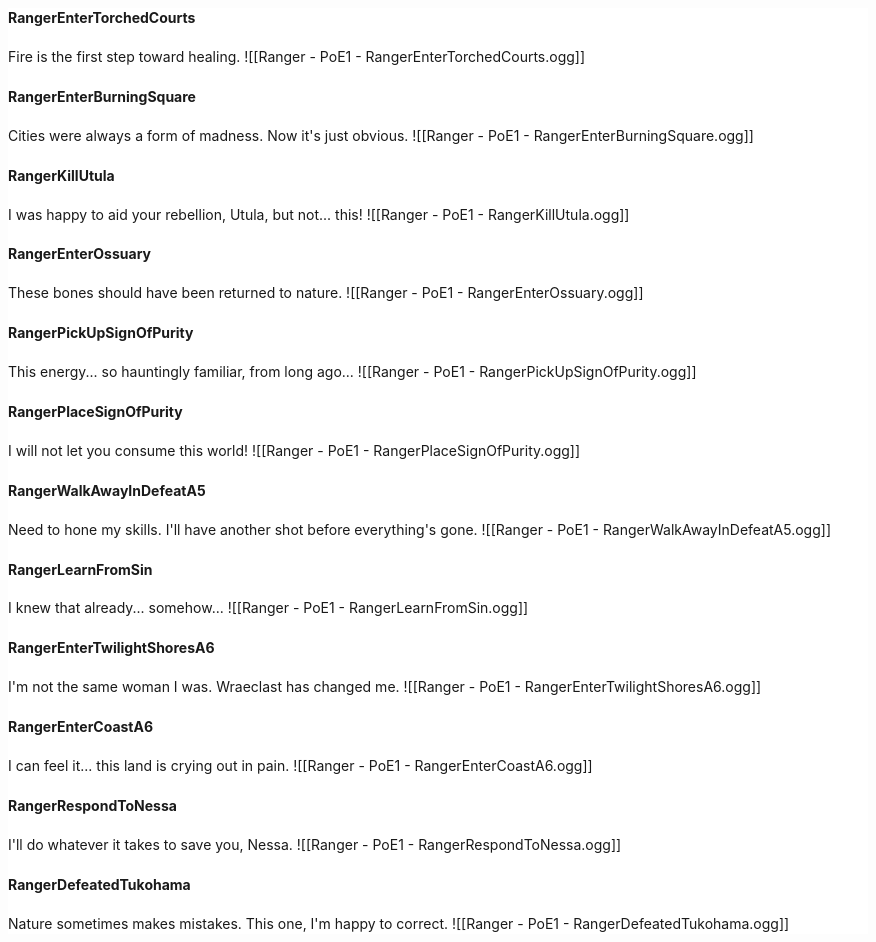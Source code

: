 #### RangerEnterTorchedCourts
Fire is the first step toward healing.
![[Ranger - PoE1 - RangerEnterTorchedCourts.ogg]]

#### RangerEnterBurningSquare
Cities were always a form of madness. Now it's just obvious.
![[Ranger - PoE1 - RangerEnterBurningSquare.ogg]]

#### RangerKillUtula
I was happy to aid your rebellion, Utula, but not... this!
![[Ranger - PoE1 - RangerKillUtula.ogg]]

#### RangerEnterOssuary
These bones should have been returned to nature.
![[Ranger - PoE1 - RangerEnterOssuary.ogg]]

#### RangerPickUpSignOfPurity
This energy... so hauntingly familiar, from long ago...
![[Ranger - PoE1 - RangerPickUpSignOfPurity.ogg]]

#### RangerPlaceSignOfPurity
I will not let you consume this world!
![[Ranger - PoE1 - RangerPlaceSignOfPurity.ogg]]

#### RangerWalkAwayInDefeatA5
Need to hone my skills. I'll have another shot before everything's gone.
![[Ranger - PoE1 - RangerWalkAwayInDefeatA5.ogg]]

#### RangerLearnFromSin
I knew that already... somehow...
![[Ranger - PoE1 - RangerLearnFromSin.ogg]]

#### RangerEnterTwilightShoresA6
I'm not the same woman I was. Wraeclast has changed me.
![[Ranger - PoE1 - RangerEnterTwilightShoresA6.ogg]]

#### RangerEnterCoastA6
I can feel it... this land is crying out in pain.
![[Ranger - PoE1 - RangerEnterCoastA6.ogg]]

#### RangerRespondToNessa
I'll do whatever it takes to save you, Nessa.
![[Ranger - PoE1 - RangerRespondToNessa.ogg]]

#### RangerDefeatedTukohama
Nature sometimes makes mistakes. This one, I'm happy to correct.
![[Ranger - PoE1 - RangerDefeatedTukohama.ogg]]
